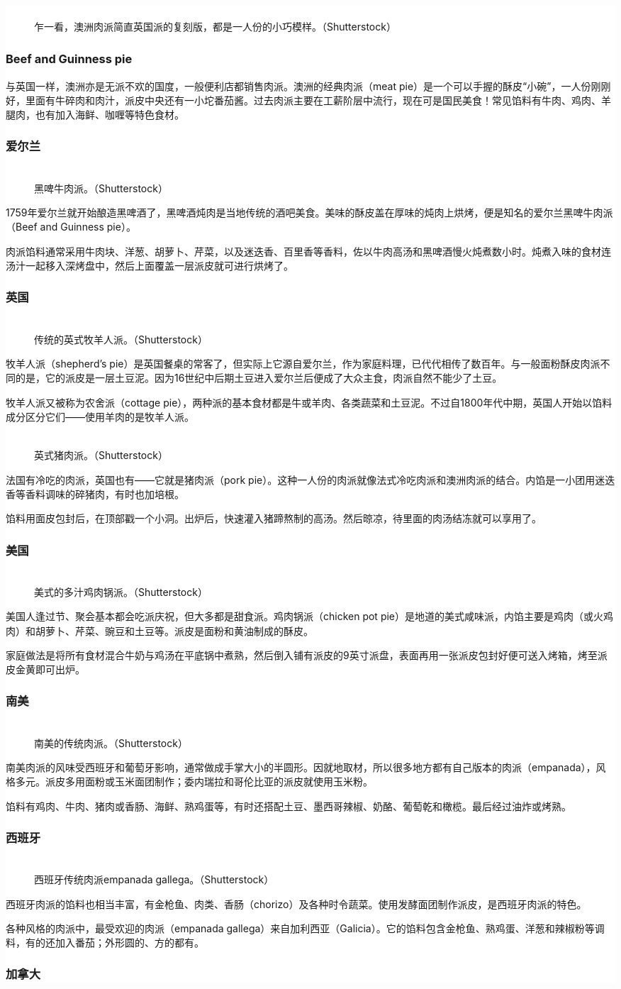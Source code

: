 <figure id="attachment_14060490" aria-describedby="caption-attachment-14060490" style="width: 600px" class="wp-caption aligncenter"><a target="_blank" href="https://i.epochtimes.com/assets/uploads/2023/08/id14060490-shutterstock_70797634.jpg"><img class="size-large wp-image-14060490" src="https://i.epochtimes.com/assets/uploads/2023/08/id14060490-shutterstock_70797634-600x400.jpg" alt="" width="600" b="400" /></a><figcaption id="caption-attachment-14060490" class="wp-caption-text">乍一看，澳洲肉派简直英国派的复刻版，都是一人份的小巧模样。（Shutterstock）</figcaption></figure>
<h3>Beef and Guinness pie</h3>
<p>与英国一样，澳洲亦是无派不欢的国度，一般便利店都销售肉派。澳洲的经典肉派（meat pie）是一个可以手握的酥皮“小碗”，一人份刚刚好，里面有牛碎肉和肉汁，派皮中央还有一小坨番茄酱。过去肉派主要在工薪阶层中流行，现在可是国民美食！常见馅料有牛肉、鸡肉、羊腿肉，也有加入海鲜、咖喱等特色食材。</p>
<h3>爱尔兰</h3>
<figure id="attachment_14060492" aria-describedby="caption-attachment-14060492" style="width: 600px" class="wp-caption aligncenter"><a target="_blank" href="https://i.epochtimes.com/assets/uploads/2023/08/id14060492-shutterstock_576223459.jpg"><img class="size-large wp-image-14060492" src="https://i.epochtimes.com/assets/uploads/2023/08/id14060492-shutterstock_576223459-600x382.jpg" alt="" width="600" b="382" /></a><figcaption id="caption-attachment-14060492" class="wp-caption-text"><ahref="https://github.com/19920513/djy/blob/master/gb/tag/%E9%BB%91%E5%95%A4%E7%89%9B%E8%82%89%E6%B4%BE.md#1">黑啤牛肉派</a>。（Shutterstock）</figcaption></figure>
<p>1759年爱尔兰就开始酿造黑啤酒了，黑啤酒炖肉是当地传统的酒吧美食。美味的酥皮盖在厚味的炖肉上烘烤，便是知名的爱尔兰<ahref="https://github.com/19920513/djy/blob/master/gb/tag/%E9%BB%91%E5%95%A4%E7%89%9B%E8%82%89%E6%B4%BE.md#1">黑啤牛肉派</a>（Beef and Guinness pie）。</p>
<p>肉派馅料通常采用牛肉块、洋葱、胡萝卜、芹菜，以及迷迭香、百里香等香料，佐以牛肉高汤和黑啤酒慢火炖煮数小时。炖煮入味的食材连汤汁一起移入深烤盘中，然后上面覆盖一层派皮就可进行烘烤了。</p>
<h3>英国</h3>
<figure id="attachment_14060494" aria-describedby="caption-attachment-14060494" style="width: 600px" class="wp-caption aligncenter"><a target="_blank" href="https://i.epochtimes.com/assets/uploads/2023/08/id14060494-shutterstock_1721901640.jpg"><img class="size-large wp-image-14060494" src="https://i.epochtimes.com/assets/uploads/2023/08/id14060494-shutterstock_1721901640-600x400.jpg" alt="" width="600" b="400" /></a><figcaption id="caption-attachment-14060494" class="wp-caption-text">传统的英式<ahref="https://github.com/19920513/djy/blob/master/gb/tag/%E7%89%A7%E7%BE%8A%E4%BA%BA%E6%B4%BE.md#1">牧羊人派</a>。（Shutterstock）</figcaption></figure>
<p><ahref="https://github.com/19920513/djy/blob/master/gb/tag/%E7%89%A7%E7%BE%8A%E4%BA%BA%E6%B4%BE.md#1">牧羊人派</a>（shepherd’s pie）是英国餐桌的常客了，但实际上它源自爱尔兰，作为家庭料理，已代代相传了数百年。与一般面粉酥皮肉派不同的是，它的派皮是一层土豆泥。因为16世纪中后期土豆进入爱尔兰后便成了大众主食，肉派自然不能少了土豆。</p>
<p>牧羊人派又被称为农舍派（cottage pie），两种派的基本食材都是牛或羊肉、各类蔬菜和土豆泥。不过自1800年代中期，英国人开始以馅料成分区分它们——使用羊肉的是牧羊人派。</p>
<figure id="attachment_14060495" aria-describedby="caption-attachment-14060495" style="width: 600px" class="wp-caption aligncenter"><a target="_blank" href="https://i.epochtimes.com/assets/uploads/2023/08/id14060495-shutterstock_1098399956.jpg"><img class="size-large wp-image-14060495" src="https://i.epochtimes.com/assets/uploads/2023/08/id14060495-shutterstock_1098399956-600x450.jpg" alt="" width="600" b="450" /></a><figcaption id="caption-attachment-14060495" class="wp-caption-text">英式猪肉派。（Shutterstock）</figcaption></figure>
<p>法国有冷吃的肉派，英国也有——它就是猪肉派（pork pie）。这种一人份的肉派就像法式冷吃肉派和澳洲肉派的结合。内馅是一小团用迷迭香等香料调味的碎猪肉，有时也加培根。</p>
<p>馅料用面皮包封后，在顶部戳一个小洞。出炉后，快速灌入猪蹄熬制的高汤。然后晾凉，待里面的肉汤结冻就可以享用了。</p>
<h3>美国</h3>
<figure id="attachment_14060496" aria-describedby="caption-attachment-14060496" style="width: 600px" class="wp-caption aligncenter"><a target="_blank" href="https://i.epochtimes.com/assets/uploads/2023/08/id14060496-shutterstock_623745398.jpg"><img class="size-large wp-image-14060496" src="https://i.epochtimes.com/assets/uploads/2023/08/id14060496-shutterstock_623745398-600x400.jpg" alt="" width="600" b="400" /></a><figcaption id="caption-attachment-14060496" class="wp-caption-text">美式的多汁<ahref="https://github.com/19920513/djy/blob/master/gb/tag/%E9%B8%A1%E8%82%89%E9%94%85%E6%B4%BE.md#1">鸡肉锅派</a>。（Shutterstock）</figcaption></figure>
<p>美国人逢过节、聚会基本都会吃派庆祝，但大多都是甜食派。<ahref="https://github.com/19920513/djy/blob/master/gb/tag/%E9%B8%A1%E8%82%89%E9%94%85%E6%B4%BE.md#1">鸡肉锅派</a>（chicken pot pie）是地道的美式<ahref="https://github.com/19920513/djy/blob/master/gb/tag/%E5%92%B8%E5%91%B3%E6%B4%BE.md#1">咸味派</a>，内馅主要是鸡肉（或火鸡肉）和胡萝卜、芹菜、豌豆和土豆等。派皮是面粉和黄油制成的酥皮。</p>
<p>家庭做法是将所有食材混合牛奶与鸡汤在平底锅中煮熟，然后倒入铺有派皮的9英寸派盘，表面再用一张派皮包封好便可送入烤箱，烤至派皮金黄即可出炉。</p>
<h3>南美</h3>
<figure id="attachment_14060497" aria-describedby="caption-attachment-14060497" style="width: 600px" class="wp-caption aligncenter"><a target="_blank" href="https://i.epochtimes.com/assets/uploads/2023/08/id14060497-shutterstock_1685210050.jpg"><img class="size-large wp-image-14060497" src="https://i.epochtimes.com/assets/uploads/2023/08/id14060497-shutterstock_1685210050-600x385.jpg" alt="" width="600" b="385" /></a><figcaption id="caption-attachment-14060497" class="wp-caption-text">南美的传统肉派。（Shutterstock）</figcaption></figure>
<p>南美肉派的风味受西班牙和葡萄牙影响，通常做成手掌大小的半圆形。因就地取材，所以很多地方都有自己版本的肉派（empanada），风格多元。派皮多用面粉或玉米面团制作；委内瑞拉和哥伦比亚的派皮就使用玉米粉。</p>
<p>馅料有鸡肉、牛肉、猪肉或香肠、海鲜、熟鸡蛋等，有时还搭配土豆、墨西哥辣椒、奶酪、葡萄乾和橄榄。最后经过油炸或烤熟。</p>
<h3>西班牙</h3>
<figure id="attachment_14060498" aria-describedby="caption-attachment-14060498" style="width: 600px" class="wp-caption aligncenter"><a target="_blank" href="https://i.epochtimes.com/assets/uploads/2023/08/id14060498-shutterstock_2144710587.jpg"><img class="size-large wp-image-14060498" src="https://i.epochtimes.com/assets/uploads/2023/08/id14060498-shutterstock_2144710587-600x400.jpg" alt="" width="600" b="400" /></a><figcaption id="caption-attachment-14060498" class="wp-caption-text">西班牙传统肉派empanada gallega。（Shutterstock）</figcaption></figure>
<p>西班牙肉派的馅料也相当丰富，有金枪鱼、肉类、香肠（chorizo）及各种时令蔬菜。使用发酵面团制作派皮，是西班牙肉派的特色。</p>
<p>各种风格的肉派中，最受欢迎的肉派（empanada gallega）来自加利西亚（Galicia）。它的馅料包含金枪鱼、熟鸡蛋、洋葱和辣椒粉等调料，有的还加入番茄；外形圆的、方的都有。</p>
<h3>加拿大</h3>